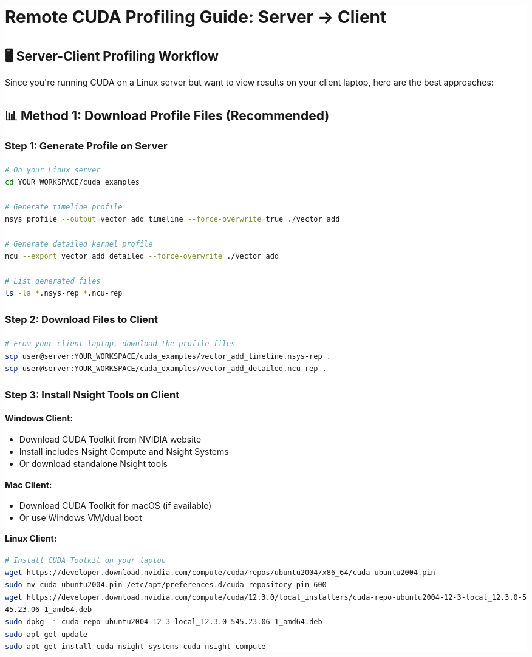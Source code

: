 # Remote CUDA Profiling Guide: Server → Client

## 🖥️ Server-Client Profiling Workflow

Since you're running CUDA on a Linux server but want to view results on your client laptop, here are the best approaches:

## 📊 Method 1: Download Profile Files (Recommended)

### Step 1: Generate Profile on Server
```bash
# On your Linux server
cd YOUR_WORKSPACE/cuda_examples

# Generate timeline profile
nsys profile --output=vector_add_timeline --force-overwrite=true ./vector_add

# Generate detailed kernel profile  
ncu --export vector_add_detailed --force-overwrite ./vector_add

# List generated files
ls -la *.nsys-rep *.ncu-rep
```

### Step 2: Download Files to Client
```bash
# From your client laptop, download the profile files
scp user@server:YOUR_WORKSPACE/cuda_examples/vector_add_timeline.nsys-rep .
scp user@server:YOUR_WORKSPACE/cuda_examples/vector_add_detailed.ncu-rep .
```

### Step 3: Install Nsight Tools on Client
**Windows Client:**
- Download CUDA Toolkit from NVIDIA website
- Install includes Nsight Compute and Nsight Systems
- Or download standalone Nsight tools

**Mac Client:**
- Download CUDA Toolkit for macOS (if available)
- Or use Windows VM/dual boot

**Linux Client:**
```bash
# Install CUDA Toolkit on your laptop
wget https://developer.download.nvidia.com/compute/cuda/repos/ubuntu2004/x86_64/cuda-ubuntu2004.pin
sudo mv cuda-ubuntu2004.pin /etc/apt/preferences.d/cuda-repository-pin-600
wget https://developer.download.nvidia.com/compute/cuda/12.3.0/local_installers/cuda-repo-ubuntu2004-12-3-local_12.3.0-545.23.06-1_amd64.deb
sudo dpkg -i cuda-repo-ubuntu2004-12-3-local_12.3.0-545.23.06-1_amd64.deb
sudo apt-get update
sudo apt-get install cuda-nsight-systems cuda-nsight-compute
```
